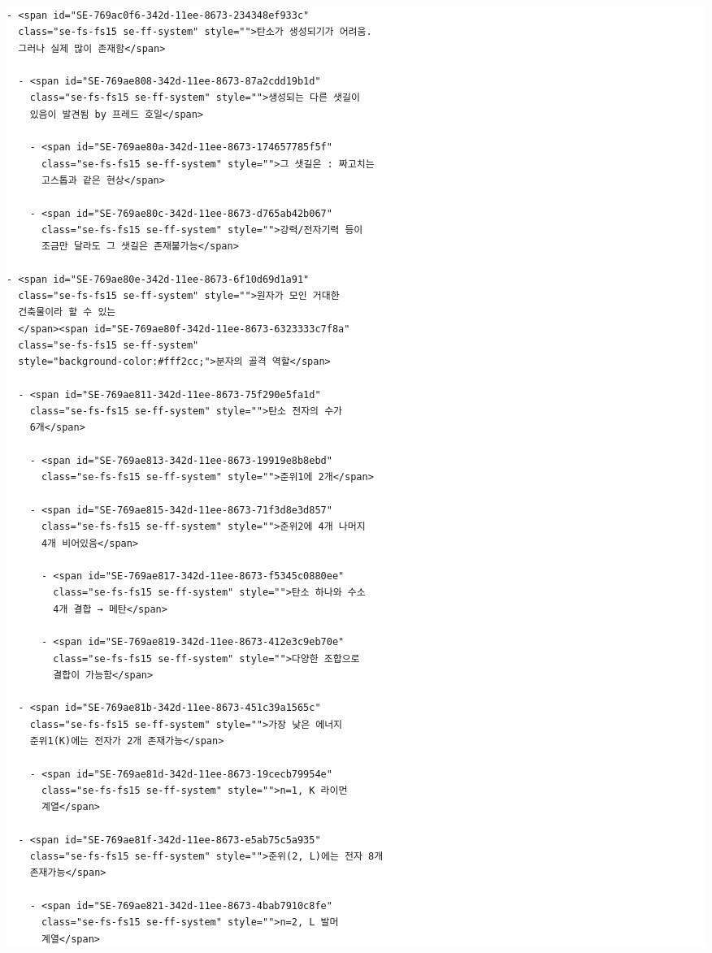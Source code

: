     - <span id="SE-769ac0f6-342d-11ee-8673-234348ef933c"
      class="se-fs-fs15 se-ff-system" style="">탄소가 생성되기가 어려움.
      그러나 실제 많이 존재함</span>

      - <span id="SE-769ae808-342d-11ee-8673-87a2cdd19b1d"
        class="se-fs-fs15 se-ff-system" style="">생성되는 다른 샛길이
        있음이 발견됨 by 프레드 호일</span>

        - <span id="SE-769ae80a-342d-11ee-8673-174657785f5f"
          class="se-fs-fs15 se-ff-system" style="">그 샛길은 : 짜고치는
          고스톱과 같은 현상</span>

        - <span id="SE-769ae80c-342d-11ee-8673-d765ab42b067"
          class="se-fs-fs15 se-ff-system" style="">강력/전자기력 등이
          조금만 달라도 그 샛길은 존재불가능</span>

    - <span id="SE-769ae80e-342d-11ee-8673-6f10d69d1a91"
      class="se-fs-fs15 se-ff-system" style="">원자가 모인 거대한
      건축물이라 할 수 있는
      </span><span id="SE-769ae80f-342d-11ee-8673-6323333c7f8a"
      class="se-fs-fs15 se-ff-system"
      style="background-color:#fff2cc;">분자의 골격 역할</span>

      - <span id="SE-769ae811-342d-11ee-8673-75f290e5fa1d"
        class="se-fs-fs15 se-ff-system" style="">탄소 전자의 수가
        6개</span>

        - <span id="SE-769ae813-342d-11ee-8673-19919e8b8ebd"
          class="se-fs-fs15 se-ff-system" style="">준위1에 2개</span>

        - <span id="SE-769ae815-342d-11ee-8673-71f3d8e3d857"
          class="se-fs-fs15 se-ff-system" style="">준위2에 4개 나머지
          4개 비어있음</span>

          - <span id="SE-769ae817-342d-11ee-8673-f5345c0880ee"
            class="se-fs-fs15 se-ff-system" style="">탄소 하나와 수소
            4개 결합 → 메탄</span>

          - <span id="SE-769ae819-342d-11ee-8673-412e3c9eb70e"
            class="se-fs-fs15 se-ff-system" style="">다양한 조합으로
            결합이 가능함</span>

      - <span id="SE-769ae81b-342d-11ee-8673-451c39a1565c"
        class="se-fs-fs15 se-ff-system" style="">가장 낮은 에너지
        준위1(K)에는 전자가 2개 존재가능</span>

        - <span id="SE-769ae81d-342d-11ee-8673-19cecb79954e"
          class="se-fs-fs15 se-ff-system" style="">n=1, K 라이먼
          계열</span>

      - <span id="SE-769ae81f-342d-11ee-8673-e5ab75c5a935"
        class="se-fs-fs15 se-ff-system" style="">준위(2, L)에는 전자 8개
        존재가능</span>

        - <span id="SE-769ae821-342d-11ee-8673-4bab7910c8fe"
          class="se-fs-fs15 se-ff-system" style="">n=2, L 발머
          계열</span>
